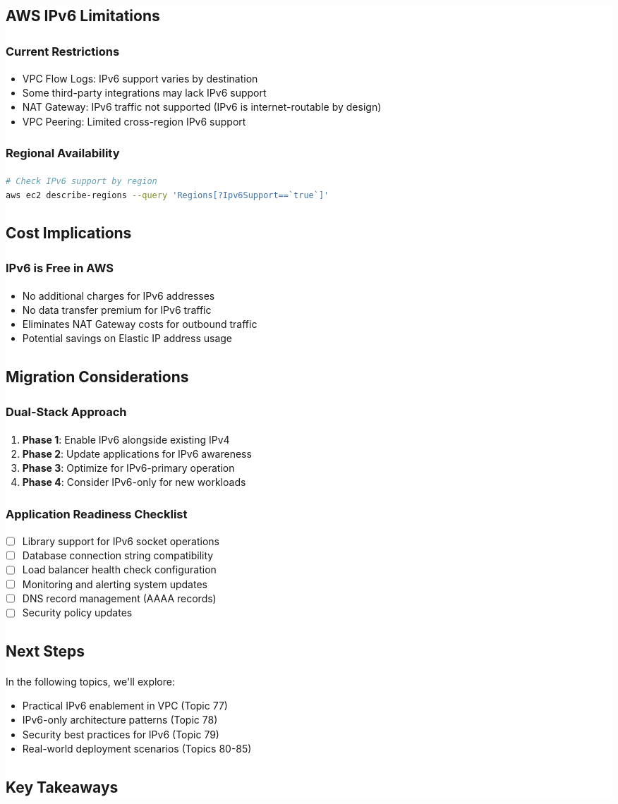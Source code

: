 ## AWS IPv6 Limitations

### Current Restrictions
- VPC Flow Logs: IPv6 support varies by destination
- Some third-party integrations may lack IPv6 support
- NAT Gateway: IPv6 traffic not supported (IPv6 is internet-routable by design)
- VPC Peering: Limited cross-region IPv6 support

### Regional Availability
```bash
# Check IPv6 support by region
aws ec2 describe-regions --query 'Regions[?Ipv6Support==`true`]'
```

## Cost Implications

### IPv6 is Free in AWS
- No additional charges for IPv6 addresses
- No data transfer premium for IPv6 traffic
- Eliminates NAT Gateway costs for outbound traffic
- Potential savings on Elastic IP address usage

## Migration Considerations

### Dual-Stack Approach
1. **Phase 1**: Enable IPv6 alongside existing IPv4
2. **Phase 2**: Update applications for IPv6 awareness
3. **Phase 3**: Optimize for IPv6-primary operation
4. **Phase 4**: Consider IPv6-only for new workloads

### Application Readiness Checklist
- [ ] Library support for IPv6 socket operations
- [ ] Database connection string compatibility
- [ ] Load balancer health check configuration
- [ ] Monitoring and alerting system updates
- [ ] DNS record management (AAAA records)
- [ ] Security policy updates

## Next Steps

In the following topics, we'll explore:
- Practical IPv6 enablement in VPC (Topic 77)
- IPv6-only architecture patterns (Topic 78)
- Security best practices for IPv6 (Topic 79)
- Real-world deployment scenarios (Topics 80-85)

## Key Takeaways
